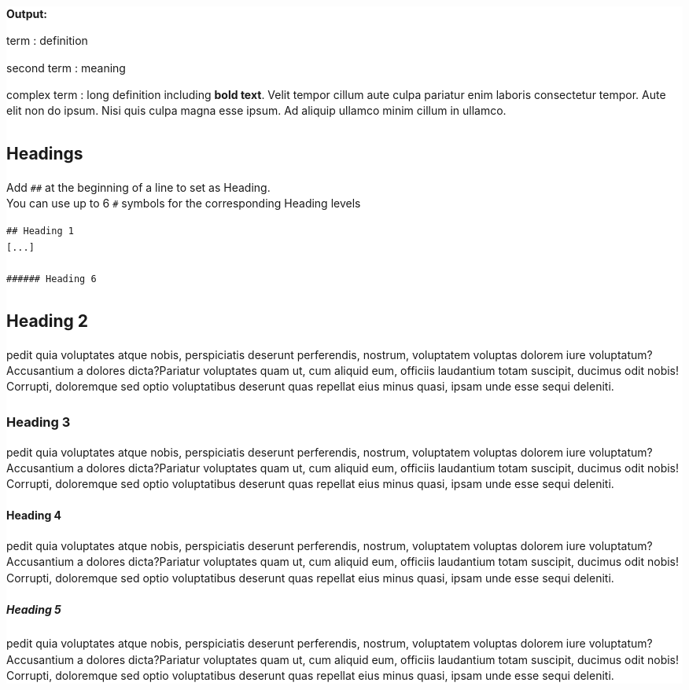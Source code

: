 **Output:**

term
: definition

second term
: meaning

complex term
: long definition including **bold text**. Velit tempor cillum aute culpa pariatur enim laboris consectetur tempor. Aute elit non do ipsum. Nisi quis culpa magna esse ipsum. Ad aliquip ullamco minim cillum in ullamco.


## Headings

Add `##` at the beginning of a line to set as Heading.  
You can use up to 6 `#` symbols for the corresponding Heading levels


```
## Heading 1
[...]

###### Heading 6
```


## Heading 2

pedit quia voluptates atque nobis, perspiciatis deserunt perferendis, nostrum, voluptatem voluptas dolorem iure voluptatum? Accusantium a dolores dicta?Pariatur voluptates quam ut, cum aliquid eum, officiis laudantium totam suscipit, ducimus odit nobis! Corrupti, doloremque sed optio voluptatibus deserunt quas repellat eius minus quasi, ipsam unde esse sequi deleniti.


### Heading 3 ##################################

pedit quia voluptates atque nobis, perspiciatis deserunt perferendis, nostrum, voluptatem voluptas dolorem iure voluptatum? Accusantium a dolores dicta?Pariatur voluptates quam ut, cum aliquid eum, officiis laudantium totam suscipit, ducimus odit nobis! Corrupti, doloremque sed optio voluptatibus deserunt quas repellat eius minus quasi, ipsam unde esse sequi deleniti.

#### Heading 4

pedit quia voluptates atque nobis, perspiciatis deserunt perferendis, nostrum, voluptatem voluptas dolorem iure voluptatum? Accusantium a dolores dicta?Pariatur voluptates quam ut, cum aliquid eum, officiis laudantium totam suscipit, ducimus odit nobis! Corrupti, doloremque sed optio voluptatibus deserunt quas repellat eius minus quasi, ipsam unde esse sequi deleniti.

##### Heading 5

pedit quia voluptates atque nobis, perspiciatis deserunt perferendis, nostrum, voluptatem voluptas dolorem iure voluptatum? Accusantium a dolores dicta?Pariatur voluptates quam ut, cum aliquid eum, officiis laudantium totam suscipit, ducimus odit nobis! Corrupti, doloremque sed optio voluptatibus deserunt quas repellat eius minus quasi, ipsam unde esse sequi deleniti.


[reference text]: https://jamstack.club
[this link]: https://roneo.org/markdown
[reference text]: https://jamstack.club
[this link]: https://roneo.org/markdown
[random-identifier]: https://roneo.org/markdown "This example has a title"
[random-identifier]: https://roneo.org/markdown "This example has a title"
[image identifier]: https://roneo.org/img/ok.png "Title"
[image identifier]: https://roneo.org/img/ok.png "Title"
[^1]: This is the first footnote.
[^1]: This is the first footnote.
[^bignote]: Here's one with multiple paragraphs and code.
[^bignote]: Here's one with multiple paragraphs and code.
